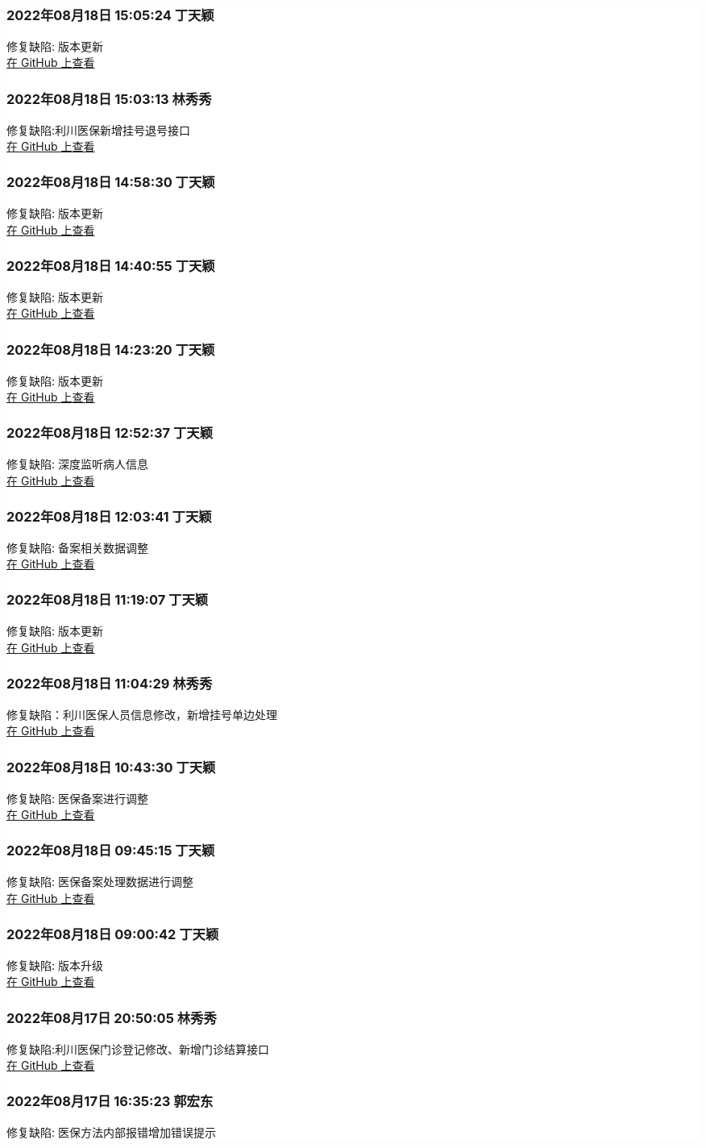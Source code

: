 ### 2022年08月18日 15:05:24 丁天颖
修复缺陷: 版本更新  
[在 GitHub 上查看](http://gitlab.df-mic.com/df-his-frontend/base/df-bui/commit/2554b4a93349f232b2ca06ff65d3bc4e480391d6)
### 2022年08月18日 15:03:13 林秀秀
修复缺陷:利川医保新增挂号退号接口  
[在 GitHub 上查看](http://gitlab.df-mic.com/df-his-frontend/base/df-bui/commit/18ee62648213519b5f7377c8f82248e39ee39885)
### 2022年08月18日 14:58:30 丁天颖
修复缺陷: 版本更新  
[在 GitHub 上查看](http://gitlab.df-mic.com/df-his-frontend/base/df-bui/commit/0419b75169659d16aeb5a339e711e2d3cdf09c8d)
### 2022年08月18日 14:40:55 丁天颖
修复缺陷: 版本更新  
[在 GitHub 上查看](http://gitlab.df-mic.com/df-his-frontend/base/df-bui/commit/6550753a25a191df5f9b2d797f1afc437e15416f)
### 2022年08月18日 14:23:20 丁天颖
修复缺陷: 版本更新  
[在 GitHub 上查看](http://gitlab.df-mic.com/df-his-frontend/base/df-bui/commit/f532356a36dde653168c19036b2d69cb63dd2f4f)
### 2022年08月18日 12:52:37 丁天颖
修复缺陷: 深度监听病人信息  
[在 GitHub 上查看](http://gitlab.df-mic.com/df-his-frontend/base/df-bui/commit/c80beed87fc84357fb8d425b88515d51f4272878)
### 2022年08月18日 12:03:41 丁天颖
修复缺陷: 备案相关数据调整  
[在 GitHub 上查看](http://gitlab.df-mic.com/df-his-frontend/base/df-bui/commit/ba0d5f8f6f0ce5854a7c48e00e6c9b735be70693)
### 2022年08月18日 11:19:07 丁天颖
修复缺陷: 版本更新  
[在 GitHub 上查看](http://gitlab.df-mic.com/df-his-frontend/base/df-bui/commit/dd23f2cc44efeee6a47f2e3f0534009cc7b4ab24)
### 2022年08月18日 11:04:29 林秀秀
修复缺陷：利川医保人员信息修改，新增挂号单边处理  
[在 GitHub 上查看](http://gitlab.df-mic.com/df-his-frontend/base/df-bui/commit/18e9ed151d590bba819fea67d4bfceaa74dba0d4)
### 2022年08月18日 10:43:30 丁天颖
修复缺陷: 医保备案进行调整  
[在 GitHub 上查看](http://gitlab.df-mic.com/df-his-frontend/base/df-bui/commit/92690f5d62b5904a599f3c8cc01a783e46be0212)
### 2022年08月18日 09:45:15 丁天颖
修复缺陷: 医保备案处理数据进行调整  
[在 GitHub 上查看](http://gitlab.df-mic.com/df-his-frontend/base/df-bui/commit/d825696d48cb8cadb10b8d411bd61a26cb40c170)
### 2022年08月18日 09:00:42 丁天颖
修复缺陷: 版本升级  
[在 GitHub 上查看](http://gitlab.df-mic.com/df-his-frontend/base/df-bui/commit/95c4090f7c24c8bf8d5697a54ec9643baadb28bb)
### 2022年08月17日 20:50:05 林秀秀
修复缺陷:利川医保门诊登记修改、新增门诊结算接口  
[在 GitHub 上查看](http://gitlab.df-mic.com/df-his-frontend/base/df-bui/commit/07d90574282a5b1413164b0c40ea00385d2525c9)
### 2022年08月17日 16:35:23 郭宏东
修复缺陷: 医保方法内部报错增加错误提示  